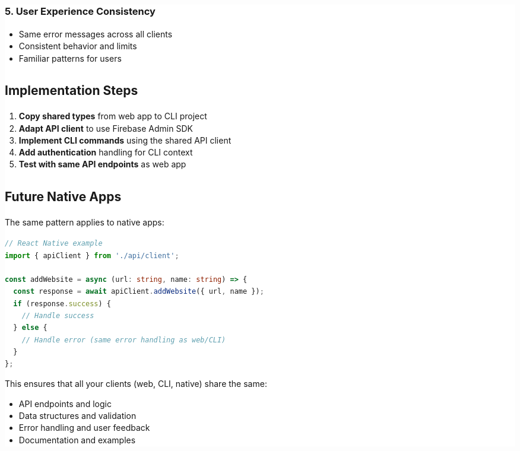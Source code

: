 ### 5. **User Experience Consistency**
- Same error messages across all clients
- Consistent behavior and limits
- Familiar patterns for users

## Implementation Steps

1. **Copy shared types** from web app to CLI project
2. **Adapt API client** to use Firebase Admin SDK
3. **Implement CLI commands** using the shared API client
4. **Add authentication** handling for CLI context
5. **Test with same API endpoints** as web app

## Future Native Apps

The same pattern applies to native apps:

```typescript
// React Native example
import { apiClient } from './api/client';

const addWebsite = async (url: string, name: string) => {
  const response = await apiClient.addWebsite({ url, name });
  if (response.success) {
    // Handle success
  } else {
    // Handle error (same error handling as web/CLI)
  }
};
```

This ensures that all your clients (web, CLI, native) share the same:
- API endpoints and logic
- Data structures and validation
- Error handling and user feedback
- Documentation and examples 